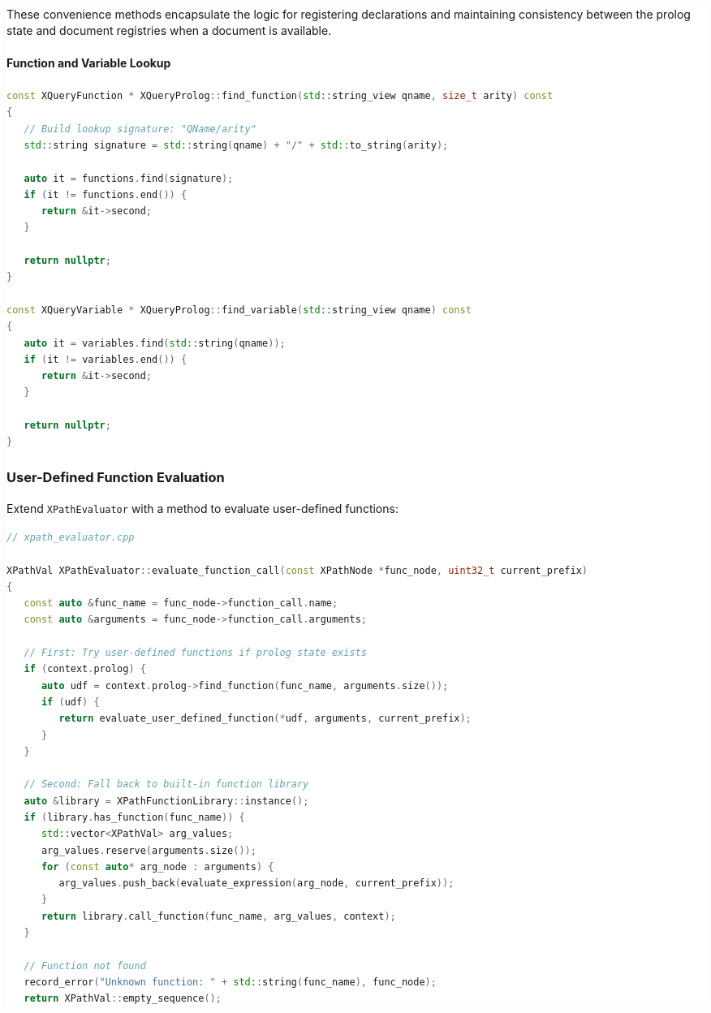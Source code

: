 These convenience methods encapsulate the logic for registering declarations and maintaining consistency between the prolog state and document registries when a document is available.

#### Function and Variable Lookup

```cpp
const XQueryFunction * XQueryProlog::find_function(std::string_view qname, size_t arity) const
{
   // Build lookup signature: "QName/arity"
   std::string signature = std::string(qname) + "/" + std::to_string(arity);

   auto it = functions.find(signature);
   if (it != functions.end()) {
      return &it->second;
   }

   return nullptr;
}

const XQueryVariable * XQueryProlog::find_variable(std::string_view qname) const
{
   auto it = variables.find(std::string(qname));
   if (it != variables.end()) {
      return &it->second;
   }

   return nullptr;
}
```

### User-Defined Function Evaluation

Extend `XPathEvaluator` with a method to evaluate user-defined functions:

```cpp
// xpath_evaluator.cpp

XPathVal XPathEvaluator::evaluate_function_call(const XPathNode *func_node, uint32_t current_prefix)
{
   const auto &func_name = func_node->function_call.name;
   const auto &arguments = func_node->function_call.arguments;

   // First: Try user-defined functions if prolog state exists
   if (context.prolog) {
      auto udf = context.prolog->find_function(func_name, arguments.size());
      if (udf) {
         return evaluate_user_defined_function(*udf, arguments, current_prefix);
      }
   }

   // Second: Fall back to built-in function library
   auto &library = XPathFunctionLibrary::instance();
   if (library.has_function(func_name)) {
      std::vector<XPathVal> arg_values;
      arg_values.reserve(arguments.size());
      for (const auto* arg_node : arguments) {
         arg_values.push_back(evaluate_expression(arg_node, current_prefix));
      }
      return library.call_function(func_name, arg_values, context);
   }

   // Function not found
   record_error("Unknown function: " + std::string(func_name), func_node);
   return XPathVal::empty_sequence();
```